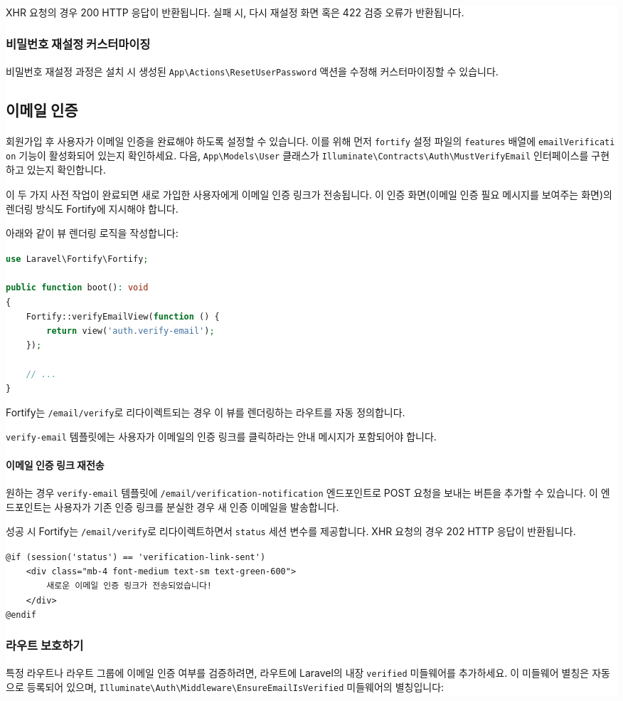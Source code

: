 XHR 요청의 경우 200 HTTP 응답이 반환됩니다. 실패 시, 다시 재설정 화면 혹은 422 검증 오류가 반환됩니다.

<a name="customizing-password-resets"></a>
### 비밀번호 재설정 커스터마이징

비밀번호 재설정 과정은 설치 시 생성된 `App\Actions\ResetUserPassword` 액션을 수정해 커스터마이징할 수 있습니다.

<a name="email-verification"></a>
## 이메일 인증

회원가입 후 사용자가 이메일 인증을 완료해야 하도록 설정할 수 있습니다. 이를 위해 먼저 `fortify` 설정 파일의 `features` 배열에 `emailVerification` 기능이 활성화되어 있는지 확인하세요. 다음, `App\Models\User` 클래스가 `Illuminate\Contracts\Auth\MustVerifyEmail` 인터페이스를 구현하고 있는지 확인합니다.

이 두 가지 사전 작업이 완료되면 새로 가입한 사용자에게 이메일 인증 링크가 전송됩니다. 이 인증 화면(이메일 인증 필요 메시지를 보여주는 화면)의 렌더링 방식도 Fortify에 지시해야 합니다.

아래와 같이 뷰 렌더링 로직을 작성합니다:

```php
use Laravel\Fortify\Fortify;

public function boot(): void
{
    Fortify::verifyEmailView(function () {
        return view('auth.verify-email');
    });

    // ...
}
```

Fortify는 `/email/verify`로 리다이렉트되는 경우 이 뷰를 렌더링하는 라우트를 자동 정의합니다.

`verify-email` 템플릿에는 사용자가 이메일의 인증 링크를 클릭하라는 안내 메시지가 포함되어야 합니다.

<a name="resending-email-verification-links"></a>
#### 이메일 인증 링크 재전송

원하는 경우 `verify-email` 템플릿에 `/email/verification-notification` 엔드포인트로 POST 요청을 보내는 버튼을 추가할 수 있습니다. 이 엔드포인트는 사용자가 기존 인증 링크를 분실한 경우 새 인증 이메일을 발송합니다.

성공 시 Fortify는 `/email/verify`로 리다이렉트하면서 `status` 세션 변수를 제공합니다. XHR 요청의 경우 202 HTTP 응답이 반환됩니다.

```blade
@if (session('status') == 'verification-link-sent')
    <div class="mb-4 font-medium text-sm text-green-600">
        새로운 이메일 인증 링크가 전송되었습니다!
    </div>
@endif
```

<a name="protecting-routes"></a>
### 라우트 보호하기

특정 라우트나 라우트 그룹에 이메일 인증 여부를 검증하려면, 라우트에 Laravel의 내장 `verified` 미들웨어를 추가하세요. 이 미들웨어 별칭은 자동으로 등록되어 있으며, `Illuminate\Auth\Middleware\EnsureEmailIsVerified` 미들웨어의 별칭입니다:
